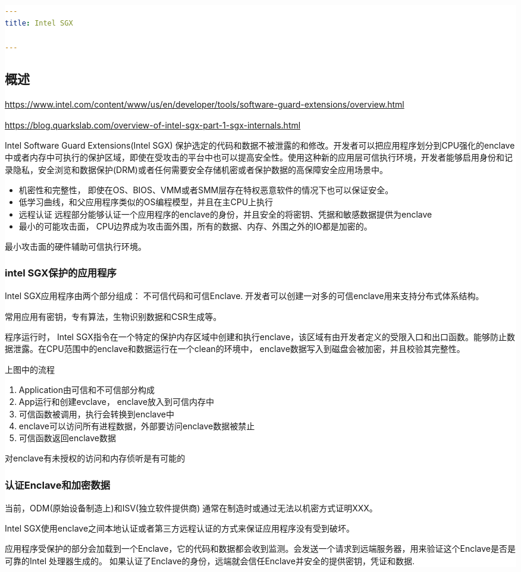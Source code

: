 ```yaml
---
title: Intel SGX

---
```




## 概述

https://www.intel.com/content/www/us/en/developer/tools/software-guard-extensions/overview.html

https://blog.quarkslab.com/overview-of-intel-sgx-part-1-sgx-internals.html

Intel Software Guard Extensions(Intel SGX) 保护选定的代码和数据不被泄露的和修改。开发者可以把应用程序划分到CPU强化的enclave中或者内存中可执行的保护区域，即使在受攻击的平台中也可以提高安全性。使用这种新的应用层可信执行环境，开发者能够启用身份和记录隐私，安全浏览和数据保护(DRM)或者任何需要安全存储机密或者保护数据的高保障安全应用场景中。

- 机密性和完整性， 即使在OS、BIOS、VMM或者SMM层存在特权恶意软件的情况下也可以保证安全。
- 低学习曲线，和父应用程序类似的OS编程模型，并且在主CPU上执行
- 远程认证 远程部分能够认证一个应用程序的enclave的身份，并且安全的将密钥、凭据和敏感数据提供为enclave
- 最小的可能攻击面， CPU边界成为攻击面外围，所有的数据、内存、外围之外的IO都是加密的。



最小攻击面的硬件辅助可信执行环境。



### intel SGX保护的应用程序

Intel SGX应用程序由两个部分组成： 不可信代码和可信Enclave. 开发者可以创建一对多的可信enclave用来支持分布式体系结构。

常用应用有密钥，专有算法，生物识别数据和CSR生成等。

程序运行时， Intel SGX指令在一个特定的保护内存区域中创建和执行enclave，该区域有由开发者定义的受限入口和出口函数。能够防止数据泄露。在CPU范围中的enclave和数据运行在一个clean的环境中， enclave数据写入到磁盘会被加密，并且校验其完整性。



上图中的流程

1. Application由可信和不可信部分构成
2. App运行和创建evclave， enclave放入到可信内存中
3. 可信函数被调用，执行会转换到enclave中
4. enclave可以访问所有进程数据，外部要访问enclave数据被禁止
5. 可信函数返回enclave数据



对enclave有未授权的访问和内存侦听是有可能的

### 认证Enclave和加密数据

当前，ODM(原始设备制造上)和ISV(独立软件提供商) 通常在制造时或通过无法以机密方式证明XXX。

Intel SGX使用enclave之间本地认证或者第三方远程认证的方式来保证应用程序没有受到破坏。



应用程序受保护的部分会加载到一个Enclave，它的代码和数据都会收到监测。会发送一个请求到远端服务器，用来验证这个Enclave是否是可靠的Intel 处理器生成的。 如果认证了Enclave的身份，远端就会信任Enclave并安全的提供密钥，凭证和数据.
